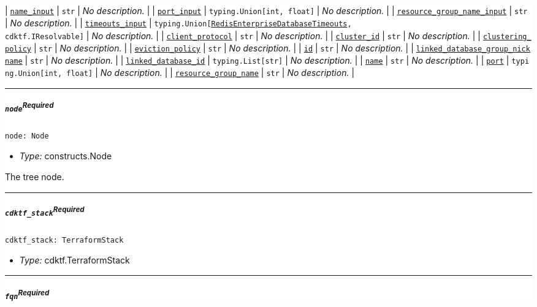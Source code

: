 | <code><a href="#@cdktf/provider-azurerm.redisEnterpriseDatabase.RedisEnterpriseDatabase.property.nameInput">name_input</a></code> | <code>str</code> | *No description.* |
| <code><a href="#@cdktf/provider-azurerm.redisEnterpriseDatabase.RedisEnterpriseDatabase.property.portInput">port_input</a></code> | <code>typing.Union[int, float]</code> | *No description.* |
| <code><a href="#@cdktf/provider-azurerm.redisEnterpriseDatabase.RedisEnterpriseDatabase.property.resourceGroupNameInput">resource_group_name_input</a></code> | <code>str</code> | *No description.* |
| <code><a href="#@cdktf/provider-azurerm.redisEnterpriseDatabase.RedisEnterpriseDatabase.property.timeoutsInput">timeouts_input</a></code> | <code>typing.Union[<a href="#@cdktf/provider-azurerm.redisEnterpriseDatabase.RedisEnterpriseDatabaseTimeouts">RedisEnterpriseDatabaseTimeouts</a>, cdktf.IResolvable]</code> | *No description.* |
| <code><a href="#@cdktf/provider-azurerm.redisEnterpriseDatabase.RedisEnterpriseDatabase.property.clientProtocol">client_protocol</a></code> | <code>str</code> | *No description.* |
| <code><a href="#@cdktf/provider-azurerm.redisEnterpriseDatabase.RedisEnterpriseDatabase.property.clusterId">cluster_id</a></code> | <code>str</code> | *No description.* |
| <code><a href="#@cdktf/provider-azurerm.redisEnterpriseDatabase.RedisEnterpriseDatabase.property.clusteringPolicy">clustering_policy</a></code> | <code>str</code> | *No description.* |
| <code><a href="#@cdktf/provider-azurerm.redisEnterpriseDatabase.RedisEnterpriseDatabase.property.evictionPolicy">eviction_policy</a></code> | <code>str</code> | *No description.* |
| <code><a href="#@cdktf/provider-azurerm.redisEnterpriseDatabase.RedisEnterpriseDatabase.property.id">id</a></code> | <code>str</code> | *No description.* |
| <code><a href="#@cdktf/provider-azurerm.redisEnterpriseDatabase.RedisEnterpriseDatabase.property.linkedDatabaseGroupNickname">linked_database_group_nickname</a></code> | <code>str</code> | *No description.* |
| <code><a href="#@cdktf/provider-azurerm.redisEnterpriseDatabase.RedisEnterpriseDatabase.property.linkedDatabaseId">linked_database_id</a></code> | <code>typing.List[str]</code> | *No description.* |
| <code><a href="#@cdktf/provider-azurerm.redisEnterpriseDatabase.RedisEnterpriseDatabase.property.name">name</a></code> | <code>str</code> | *No description.* |
| <code><a href="#@cdktf/provider-azurerm.redisEnterpriseDatabase.RedisEnterpriseDatabase.property.port">port</a></code> | <code>typing.Union[int, float]</code> | *No description.* |
| <code><a href="#@cdktf/provider-azurerm.redisEnterpriseDatabase.RedisEnterpriseDatabase.property.resourceGroupName">resource_group_name</a></code> | <code>str</code> | *No description.* |

---

##### `node`<sup>Required</sup> <a name="node" id="@cdktf/provider-azurerm.redisEnterpriseDatabase.RedisEnterpriseDatabase.property.node"></a>

```python
node: Node
```

- *Type:* constructs.Node

The tree node.

---

##### `cdktf_stack`<sup>Required</sup> <a name="cdktf_stack" id="@cdktf/provider-azurerm.redisEnterpriseDatabase.RedisEnterpriseDatabase.property.cdktfStack"></a>

```python
cdktf_stack: TerraformStack
```

- *Type:* cdktf.TerraformStack

---

##### `fqn`<sup>Required</sup> <a name="fqn" id="@cdktf/provider-azurerm.redisEnterpriseDatabase.RedisEnterpriseDatabase.property.fqn"></a>
